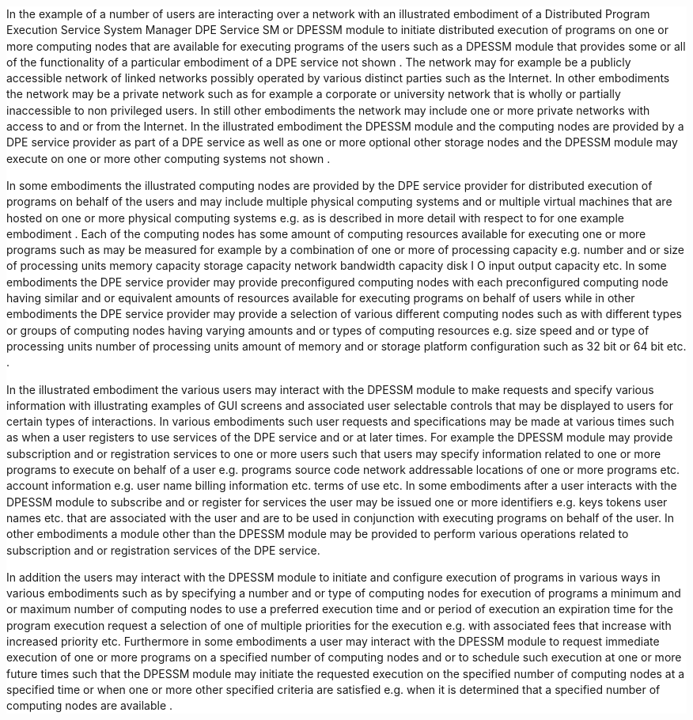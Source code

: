 In the example of a number of users are interacting over a network with an illustrated embodiment of a Distributed Program Execution Service System Manager DPE Service SM or DPESSM module to initiate distributed execution of programs on one or more computing nodes that are available for executing programs of the users such as a DPESSM module that provides some or all of the functionality of a particular embodiment of a DPE service not shown . The network may for example be a publicly accessible network of linked networks possibly operated by various distinct parties such as the Internet. In other embodiments the network may be a private network such as for example a corporate or university network that is wholly or partially inaccessible to non privileged users. In still other embodiments the network may include one or more private networks with access to and or from the Internet. In the illustrated embodiment the DPESSM module and the computing nodes are provided by a DPE service provider as part of a DPE service as well as one or more optional other storage nodes and the DPESSM module may execute on one or more other computing systems not shown .

In some embodiments the illustrated computing nodes are provided by the DPE service provider for distributed execution of programs on behalf of the users and may include multiple physical computing systems and or multiple virtual machines that are hosted on one or more physical computing systems e.g. as is described in more detail with respect to for one example embodiment . Each of the computing nodes has some amount of computing resources available for executing one or more programs such as may be measured for example by a combination of one or more of processing capacity e.g. number and or size of processing units memory capacity storage capacity network bandwidth capacity disk I O input output capacity etc. In some embodiments the DPE service provider may provide preconfigured computing nodes with each preconfigured computing node having similar and or equivalent amounts of resources available for executing programs on behalf of users while in other embodiments the DPE service provider may provide a selection of various different computing nodes such as with different types or groups of computing nodes having varying amounts and or types of computing resources e.g. size speed and or type of processing units number of processing units amount of memory and or storage platform configuration such as 32 bit or 64 bit etc. .

In the illustrated embodiment the various users may interact with the DPESSM module to make requests and specify various information with illustrating examples of GUI screens and associated user selectable controls that may be displayed to users for certain types of interactions. In various embodiments such user requests and specifications may be made at various times such as when a user registers to use services of the DPE service and or at later times. For example the DPESSM module may provide subscription and or registration services to one or more users such that users may specify information related to one or more programs to execute on behalf of a user e.g. programs source code network addressable locations of one or more programs etc. account information e.g. user name billing information etc. terms of use etc. In some embodiments after a user interacts with the DPESSM module to subscribe and or register for services the user may be issued one or more identifiers e.g. keys tokens user names etc. that are associated with the user and are to be used in conjunction with executing programs on behalf of the user. In other embodiments a module other than the DPESSM module may be provided to perform various operations related to subscription and or registration services of the DPE service.

In addition the users may interact with the DPESSM module to initiate and configure execution of programs in various ways in various embodiments such as by specifying a number and or type of computing nodes for execution of programs a minimum and or maximum number of computing nodes to use a preferred execution time and or period of execution an expiration time for the program execution request a selection of one of multiple priorities for the execution e.g. with associated fees that increase with increased priority etc. Furthermore in some embodiments a user may interact with the DPESSM module to request immediate execution of one or more programs on a specified number of computing nodes and or to schedule such execution at one or more future times such that the DPESSM module may initiate the requested execution on the specified number of computing nodes at a specified time or when one or more other specified criteria are satisfied e.g. when it is determined that a specified number of computing nodes are available .
